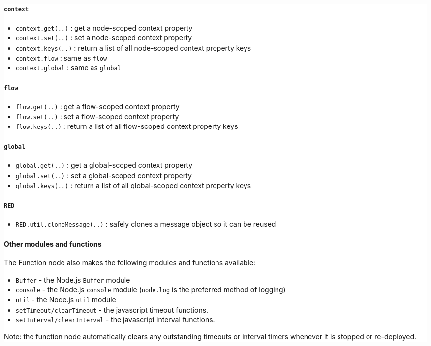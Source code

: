 #### `context`
 * `context.get(..)` : get a node-scoped context property
 * `context.set(..)` : set a node-scoped context property
 * `context.keys(..)` : return a list of all node-scoped context property keys
 * `context.flow` : same as `flow`
 * `context.global` : same as `global`

#### `flow`
 * `flow.get(..)` : get a flow-scoped context property
 * `flow.set(..)` : set a flow-scoped context property
 * `flow.keys(..)` : return a list of all flow-scoped context property keys

#### `global`
 * `global.get(..)` : get a global-scoped context property
 * `global.set(..)` : set a global-scoped context property
 * `global.keys(..)` : return a list of all global-scoped context property keys

#### `RED`
 * `RED.util.cloneMessage(..)` : safely clones a message object so it can be reused  

#### Other modules and functions

The Function node also makes the following modules and functions available:

  * `Buffer` - the Node.js `Buffer` module
  * `console` - the Node.js `console` module (`node.log` is the preferred method of logging)
  * `util` - the Node.js `util` module
  * `setTimeout/clearTimeout` - the javascript timeout functions.
  * `setInterval/clearInterval` - the javascript interval functions.

Note: the function node automatically clears any outstanding timeouts or
interval timers whenever it is stopped or re-deployed.

